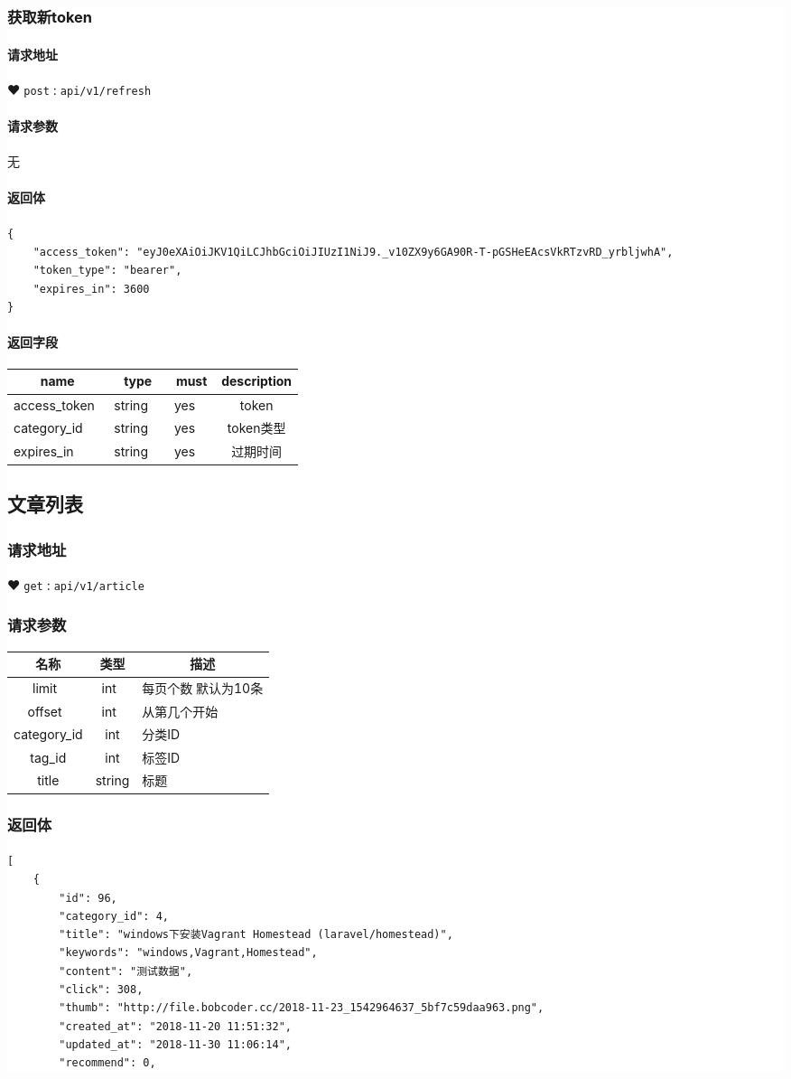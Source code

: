 ### 获取新token

#### 请求地址

 &hearts; `post` : `api/v1/refresh`

#### 请求参数

无

#### 返回体

```json5
{
    "access_token": "eyJ0eXAiOiJKV1QiLCJhbGciOiJIUzI1NiJ9._v10ZX9y6GA90R-T-pGSHeEAcsVkRTzvRD_yrbljwhA",
    "token_type": "bearer",
    "expires_in": 3600
}
```
#### 返回字段

| name     | type     | must     | description |
|----------|:--------:|:--------:|:--------:|
| access_token    | string      | yes       |  token  |
| category_id    | string      | yes       |  token类型  |
| expires_in    | string      | yes       |  过期时间  |


## 文章列表

### 请求地址

 &hearts; `get` : `api/v1/article`

### 请求参数
| 名称 | 类型 | 描述 |
|:----:|:----:|------|
| limit    | int    |  每页个数 默认为10条  |
| offset    | int  |  从第几个开始  |
| category_id | int | 分类ID |
| tag_id | int | 标签ID |
| title | string | 标题 |

### 返回体

```json5
[
    {
        "id": 96,
        "category_id": 4,
        "title": "windows下安装Vagrant Homestead (laravel/homestead)",
        "keywords": "windows,Vagrant,Homestead",
        "content": "测试数据",
        "click": 308,
        "thumb": "http://file.bobcoder.cc/2018-11-23_1542964637_5bf7c59daa963.png",
        "created_at": "2018-11-20 11:51:32",
        "updated_at": "2018-11-30 11:06:14",
        "recommend": 0,
```